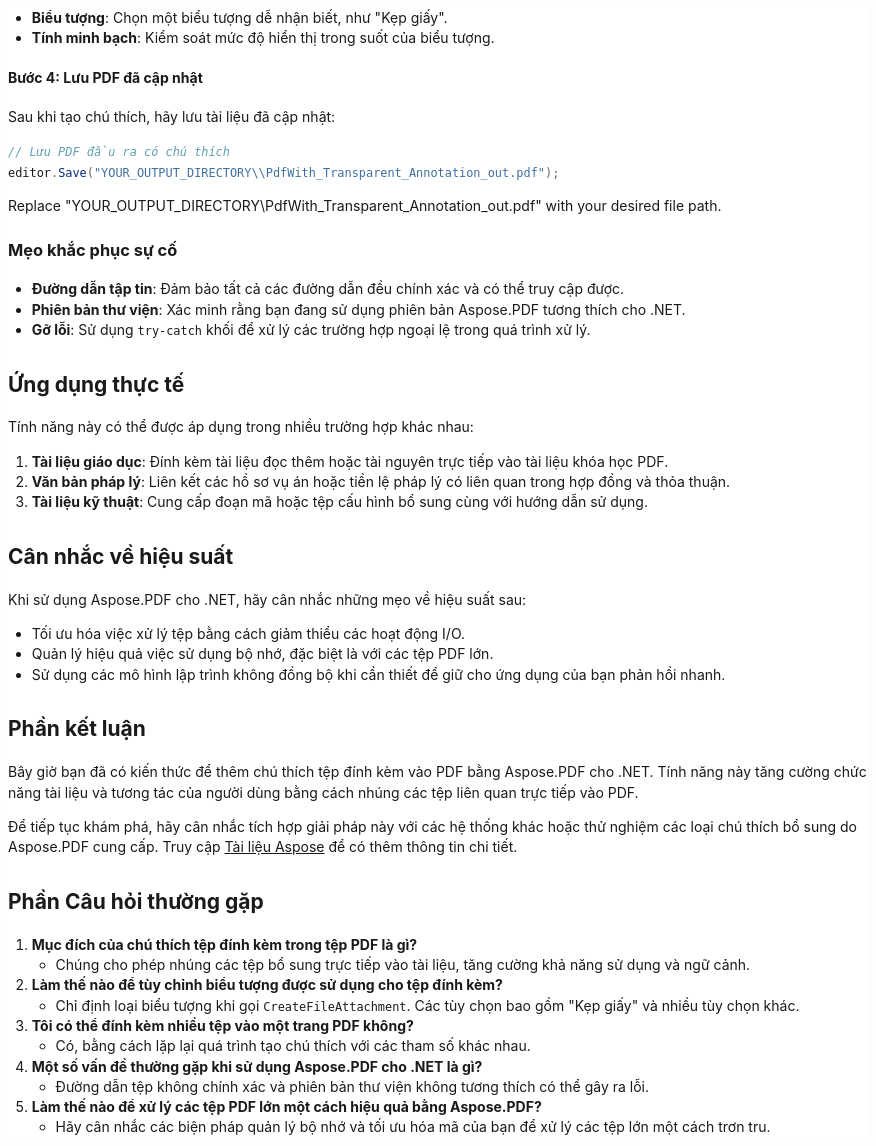 - **Biểu tượng**: Chọn một biểu tượng dễ nhận biết, như "Kẹp giấy".
- **Tính minh bạch**: Kiểm soát mức độ hiển thị trong suốt của biểu tượng.

#### Bước 4: Lưu PDF đã cập nhật
Sau khi tạo chú thích, hãy lưu tài liệu đã cập nhật:

```csharp
// Lưu PDF đầu ra có chú thích
editor.Save("YOUR_OUTPUT_DIRECTORY\\PdfWith_Transparent_Annotation_out.pdf");
```
Replace "YOUR_OUTPUT_DIRECTORY\\PdfWith_Transparent_Annotation_out.pdf" with your desired file path.

### Mẹo khắc phục sự cố
- **Đường dẫn tập tin**: Đảm bảo tất cả các đường dẫn đều chính xác và có thể truy cập được.
- **Phiên bản thư viện**: Xác minh rằng bạn đang sử dụng phiên bản Aspose.PDF tương thích cho .NET.
- **Gỡ lỗi**: Sử dụng `try-catch` khối để xử lý các trường hợp ngoại lệ trong quá trình xử lý.

## Ứng dụng thực tế
Tính năng này có thể được áp dụng trong nhiều trường hợp khác nhau:
1. **Tài liệu giáo dục**: Đính kèm tài liệu đọc thêm hoặc tài nguyên trực tiếp vào tài liệu khóa học PDF.
2. **Văn bản pháp lý**: Liên kết các hồ sơ vụ án hoặc tiền lệ pháp lý có liên quan trong hợp đồng và thỏa thuận.
3. **Tài liệu kỹ thuật**: Cung cấp đoạn mã hoặc tệp cấu hình bổ sung cùng với hướng dẫn sử dụng.

## Cân nhắc về hiệu suất
Khi sử dụng Aspose.PDF cho .NET, hãy cân nhắc những mẹo về hiệu suất sau:
- Tối ưu hóa việc xử lý tệp bằng cách giảm thiểu các hoạt động I/O.
- Quản lý hiệu quả việc sử dụng bộ nhớ, đặc biệt là với các tệp PDF lớn.
- Sử dụng các mô hình lập trình không đồng bộ khi cần thiết để giữ cho ứng dụng của bạn phản hồi nhanh.

## Phần kết luận
Bây giờ bạn đã có kiến thức để thêm chú thích tệp đính kèm vào PDF bằng Aspose.PDF cho .NET. Tính năng này tăng cường chức năng tài liệu và tương tác của người dùng bằng cách nhúng các tệp liên quan trực tiếp vào PDF.

Để tiếp tục khám phá, hãy cân nhắc tích hợp giải pháp này với các hệ thống khác hoặc thử nghiệm các loại chú thích bổ sung do Aspose.PDF cung cấp. Truy cập [Tài liệu Aspose](https://reference.aspose.com/pdf/net/) để có thêm thông tin chi tiết.

## Phần Câu hỏi thường gặp
1. **Mục đích của chú thích tệp đính kèm trong tệp PDF là gì?**
   - Chúng cho phép nhúng các tệp bổ sung trực tiếp vào tài liệu, tăng cường khả năng sử dụng và ngữ cảnh.
2. **Làm thế nào để tùy chỉnh biểu tượng được sử dụng cho tệp đính kèm?**
   - Chỉ định loại biểu tượng khi gọi `CreateFileAttachment`. Các tùy chọn bao gồm "Kẹp giấy" và nhiều tùy chọn khác.
3. **Tôi có thể đính kèm nhiều tệp vào một trang PDF không?**
   - Có, bằng cách lặp lại quá trình tạo chú thích với các tham số khác nhau.
4. **Một số vấn đề thường gặp khi sử dụng Aspose.PDF cho .NET là gì?**
   - Đường dẫn tệp không chính xác và phiên bản thư viện không tương thích có thể gây ra lỗi.
5. **Làm thế nào để xử lý các tệp PDF lớn một cách hiệu quả bằng Aspose.PDF?**
   - Hãy cân nhắc các biện pháp quản lý bộ nhớ và tối ưu hóa mã của bạn để xử lý các tệp lớn một cách trơn tru.
